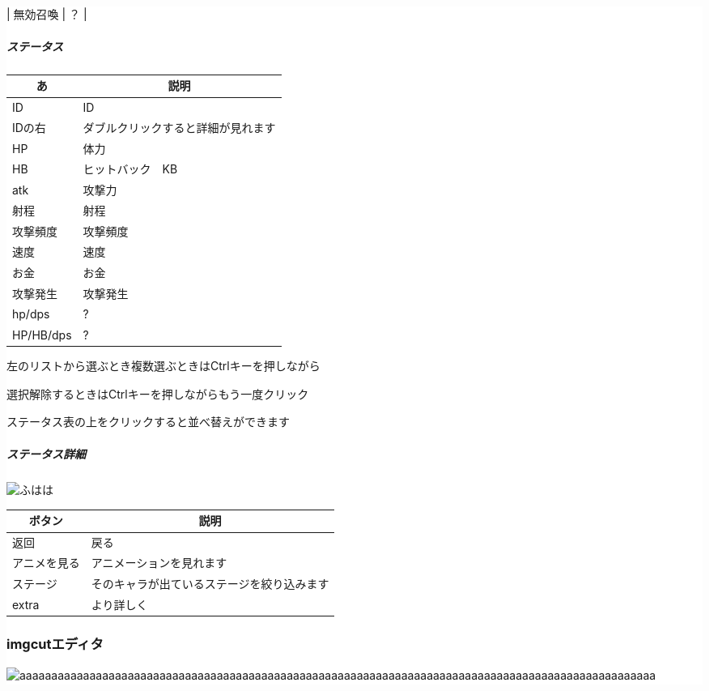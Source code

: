 | 無効召喚           | ？                                                           |

##### ステータス

| あ        | 説明                               |
| --------- | ---------------------------------- |
| ID        | ID                                 |
| IDの右    | ダブルクリックすると詳細が見れます |
| HP        | 体力                               |
| HB        | ヒットバック　KB                   |
| atk       | 攻撃力                             |
| 射程      | 射程                               |
| 攻撃頻度  | 攻撃頻度                           |
| 速度      | 速度                               |
| お金      | お金                               |
| 攻撃発生  | 攻撃発生                           |
| hp/dps    | ?                                  |
| HP/HB/dps | ?                                  |

左のリストから選ぶとき複数選ぶときはCtrlキーを押しながら

選択解除するときはCtrlキーを押しながらもう一度クリック

ステータス表の上をクリックすると並べ替えができます

##### ステータス詳細

![ふはは](https://user-images.githubusercontent.com/54976891/125616871-c5518fd5-40b1-43aa-a3c6-add9564c283f.png)

| ボタン       | 説明                                       |
| ------------ | ------------------------------------------ |
| 返回         | 戻る                                       |
| アニメを見る | アニメーションを見れます                   |
| ステージ     | そのキャラが出ているステージを絞り込みます |
| extra        | より詳しく                                 |

<a id =15></a>

### imgcutエディタ

![aaaaaaaaaaaaaaaaaaaaaaaaaaaaaaaaaaaaaaaaaaaaaaaaaaaaaaaaaaaaaaaaaaaaaaaaaaaaaaaaaaaaaaaaaaaaaaaaaaaa](https://user-images.githubusercontent.com/54976891/125756544-0ea91173-b10b-4086-9ada-aabdaa3afd6f.png)
